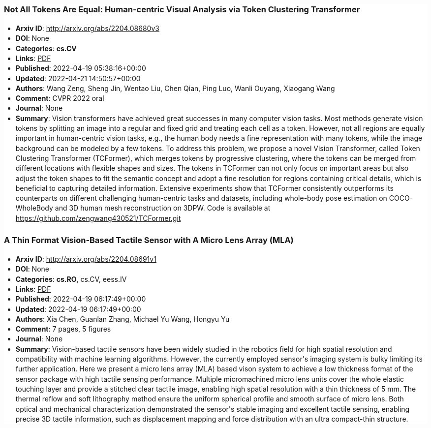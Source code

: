 

### Not All Tokens Are Equal: Human-centric Visual Analysis via Token Clustering Transformer
- **Arxiv ID**: http://arxiv.org/abs/2204.08680v3
- **DOI**: None
- **Categories**: **cs.CV**
- **Links**: [PDF](http://arxiv.org/pdf/2204.08680v3)
- **Published**: 2022-04-19 05:38:16+00:00
- **Updated**: 2022-04-21 14:50:57+00:00
- **Authors**: Wang Zeng, Sheng Jin, Wentao Liu, Chen Qian, Ping Luo, Wanli Ouyang, Xiaogang Wang
- **Comment**: CVPR 2022 oral
- **Journal**: None
- **Summary**: Vision transformers have achieved great successes in many computer vision tasks. Most methods generate vision tokens by splitting an image into a regular and fixed grid and treating each cell as a token. However, not all regions are equally important in human-centric vision tasks, e.g., the human body needs a fine representation with many tokens, while the image background can be modeled by a few tokens. To address this problem, we propose a novel Vision Transformer, called Token Clustering Transformer (TCFormer), which merges tokens by progressive clustering, where the tokens can be merged from different locations with flexible shapes and sizes. The tokens in TCFormer can not only focus on important areas but also adjust the token shapes to fit the semantic concept and adopt a fine resolution for regions containing critical details, which is beneficial to capturing detailed information. Extensive experiments show that TCFormer consistently outperforms its counterparts on different challenging human-centric tasks and datasets, including whole-body pose estimation on COCO-WholeBody and 3D human mesh reconstruction on 3DPW. Code is available at https://github.com/zengwang430521/TCFormer.git



### A Thin Format Vision-Based Tactile Sensor with A Micro Lens Array (MLA)
- **Arxiv ID**: http://arxiv.org/abs/2204.08691v1
- **DOI**: None
- **Categories**: **cs.RO**, cs.CV, eess.IV
- **Links**: [PDF](http://arxiv.org/pdf/2204.08691v1)
- **Published**: 2022-04-19 06:17:49+00:00
- **Updated**: 2022-04-19 06:17:49+00:00
- **Authors**: Xia Chen, Guanlan Zhang, Michael Yu Wang, Hongyu Yu
- **Comment**: 7 pages, 5 figures
- **Journal**: None
- **Summary**: Vision-based tactile sensors have been widely studied in the robotics field for high spatial resolution and compatibility with machine learning algorithms. However, the currently employed sensor's imaging system is bulky limiting its further application. Here we present a micro lens array (MLA) based vison system to achieve a low thickness format of the sensor package with high tactile sensing performance. Multiple micromachined micro lens units cover the whole elastic touching layer and provide a stitched clear tactile image, enabling high spatial resolution with a thin thickness of 5 mm. The thermal reflow and soft lithography method ensure the uniform spherical profile and smooth surface of micro lens. Both optical and mechanical characterization demonstrated the sensor's stable imaging and excellent tactile sensing, enabling precise 3D tactile information, such as displacement mapping and force distribution with an ultra compact-thin structure.


